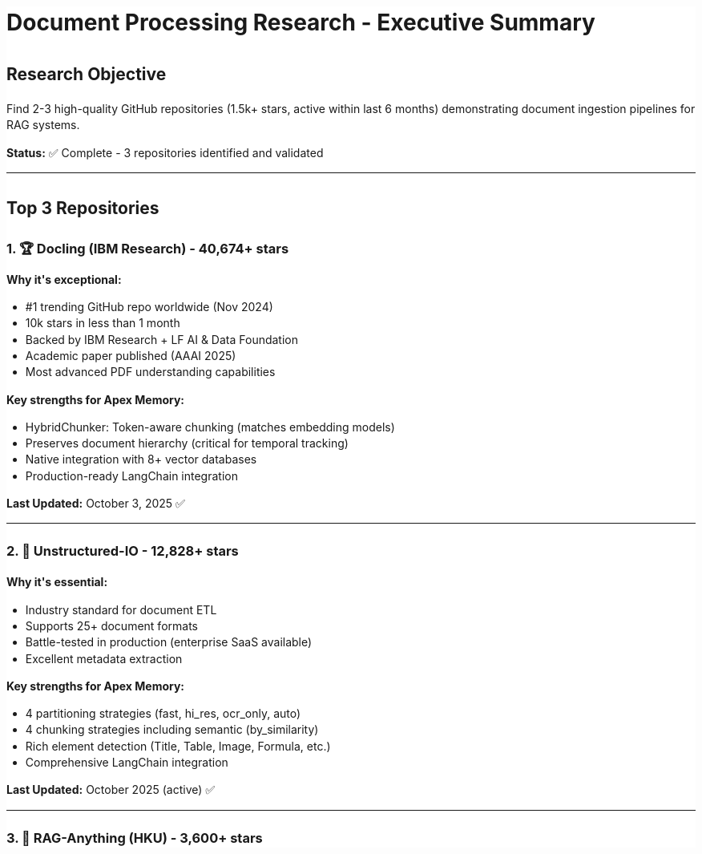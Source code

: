 # Document Processing Research - Executive Summary

## Research Objective

Find 2-3 high-quality GitHub repositories (1.5k+ stars, active within last 6 months) demonstrating document ingestion pipelines for RAG systems.

**Status:** ✅ Complete - 3 repositories identified and validated

---

## Top 3 Repositories

### 1. 🏆 Docling (IBM Research) - 40,674+ stars

**Why it's exceptional:**
- #1 trending GitHub repo worldwide (Nov 2024)
- 10k stars in less than 1 month
- Backed by IBM Research + LF AI & Data Foundation
- Academic paper published (AAAI 2025)
- Most advanced PDF understanding capabilities

**Key strengths for Apex Memory:**
- HybridChunker: Token-aware chunking (matches embedding models)
- Preserves document hierarchy (critical for temporal tracking)
- Native integration with 8+ vector databases
- Production-ready LangChain integration

**Last Updated:** October 3, 2025 ✅

---

### 2. 🔧 Unstructured-IO - 12,828+ stars

**Why it's essential:**
- Industry standard for document ETL
- Supports 25+ document formats
- Battle-tested in production (enterprise SaaS available)
- Excellent metadata extraction

**Key strengths for Apex Memory:**
- 4 partitioning strategies (fast, hi_res, ocr_only, auto)
- 4 chunking strategies including semantic (by_similarity)
- Rich element detection (Title, Table, Image, Formula, etc.)
- Comprehensive LangChain integration

**Last Updated:** October 2025 (active) ✅

---

### 3. 🎯 RAG-Anything (HKU) - 3,600+ stars

